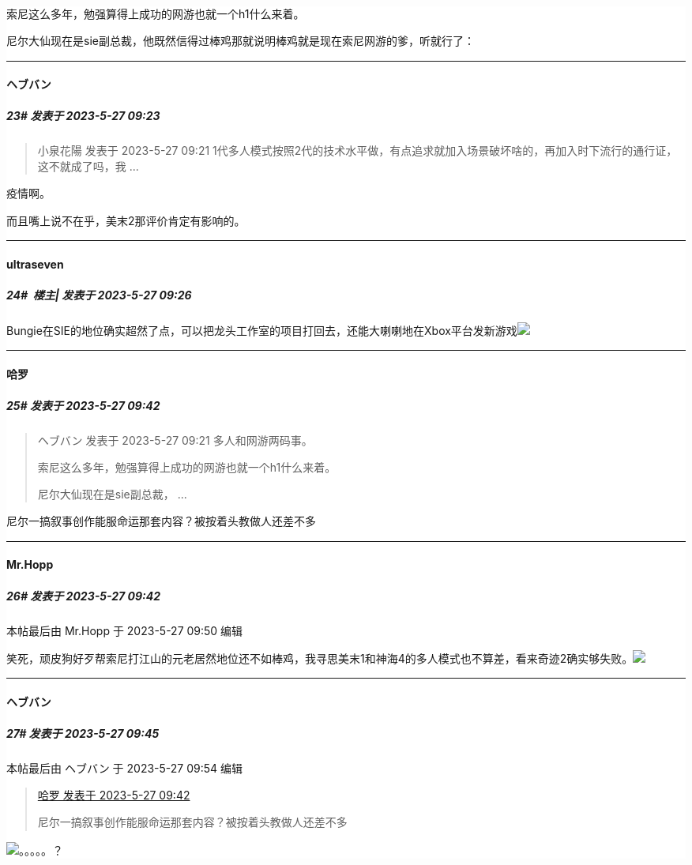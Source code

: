 索尼这么多年，勉强算得上成功的网游也就一个h1什么来着。

尼尔大仙现在是sie副总裁，他既然信得过棒鸡那就说明棒鸡就是现在索尼网游的爹，听就行了：

*****

####  ヘブバン  
##### 23#       发表于 2023-5-27 09:23

<blockquote>小泉花陽 发表于 2023-5-27 09:21
1代多人模式按照2代的技术水平做，有点追求就加入场景破坏啥的，再加入时下流行的通行证，这不就成了吗，我 ...</blockquote>
疫情啊。

而且嘴上说不在乎，美末2那评价肯定有影响的。

*****

####  ultraseven  
##### 24#         楼主| 发表于 2023-5-27 09:26

Bungie在SIE的地位确实超然了点，可以把龙头工作室的项目打回去，还能大喇喇地在Xbox平台发新游戏<img src="https://static.saraba1st.com/image/smiley/face2017/053.png" referrerpolicy="no-referrer">

*****

####  哈罗  
##### 25#       发表于 2023-5-27 09:42

<blockquote>ヘブバン 发表于 2023-5-27 09:21
多人和网游两码事。

索尼这么多年，勉强算得上成功的网游也就一个h1什么来着。

尼尔大仙现在是sie副总裁， ...</blockquote>
尼尔一搞叙事创作能服命运那套内容？被按着头教做人还差不多

*****

####  Mr.Hopp  
##### 26#       发表于 2023-5-27 09:42

 本帖最后由 Mr.Hopp 于 2023-5-27 09:50 编辑 

笑死，顽皮狗好歹帮索尼打江山的元老居然地位还不如棒鸡，我寻思美末1和神海4的多人模式也不算差，看来奇迹2确实够失败。<img src="https://static.saraba1st.com/image/smiley/face2017/048.png" referrerpolicy="no-referrer">

*****

####  ヘブバン  
##### 27#       发表于 2023-5-27 09:45

 本帖最后由 ヘブバン 于 2023-5-27 09:54 编辑 
<blockquote><a href="httphttps://bbs.saraba1st.com/2b/forum.php?mod=redirect&amp;goto=findpost&amp;pid=61007093&amp;ptid=2136248" target="_blank">哈罗 发表于 2023-5-27 09:42</a>

尼尔一搞叙事创作能服命运那套内容？被按着头教做人还差不多</blockquote>
<img src="https://static.saraba1st.com/image/smiley/face2017/001.png" referrerpolicy="no-referrer">。。。。。？
